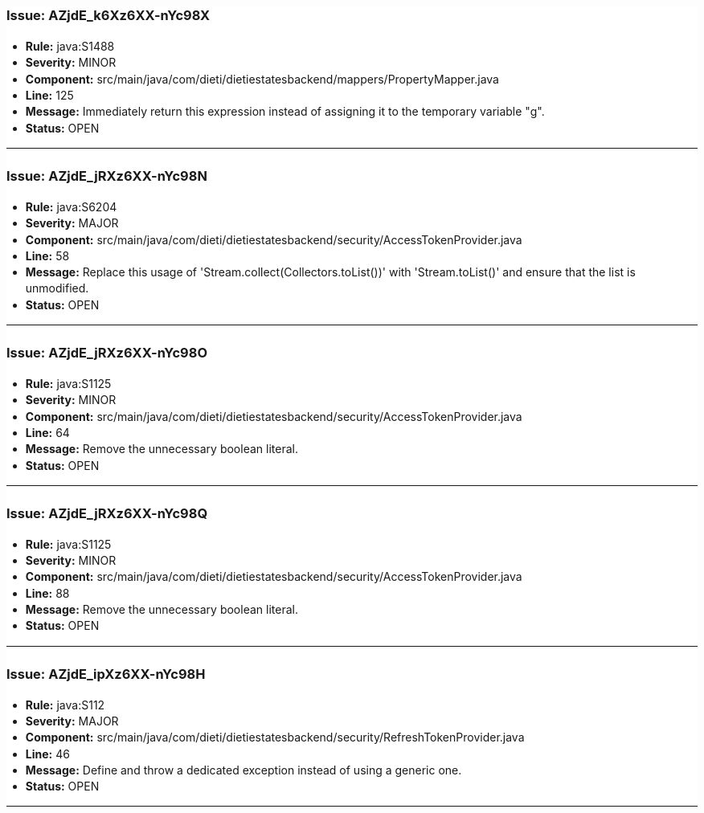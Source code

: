 
### Issue: AZjdE_k6Xz6XX-nYc98X
- **Rule:** java:S1488
- **Severity:** MINOR
- **Component:** src/main/java/com/dieti/dietiestatesbackend/mappers/PropertyMapper.java
- **Line:** 125
- **Message:** Immediately return this expression instead of assigning it to the temporary variable "g".
- **Status:** OPEN

---

### Issue: AZjdE_jRXz6XX-nYc98N
- **Rule:** java:S6204
- **Severity:** MAJOR
- **Component:** src/main/java/com/dieti/dietiestatesbackend/security/AccessTokenProvider.java
- **Line:** 58
- **Message:** Replace this usage of 'Stream.collect(Collectors.toList())' with 'Stream.toList()' and ensure that the list is unmodified.
- **Status:** OPEN

---

### Issue: AZjdE_jRXz6XX-nYc98O
- **Rule:** java:S1125
- **Severity:** MINOR
- **Component:** src/main/java/com/dieti/dietiestatesbackend/security/AccessTokenProvider.java
- **Line:** 64
- **Message:** Remove the unnecessary boolean literal.
- **Status:** OPEN

---

### Issue: AZjdE_jRXz6XX-nYc98Q
- **Rule:** java:S1125
- **Severity:** MINOR
- **Component:** src/main/java/com/dieti/dietiestatesbackend/security/AccessTokenProvider.java
- **Line:** 88
- **Message:** Remove the unnecessary boolean literal.
- **Status:** OPEN

---

### Issue: AZjdE_ipXz6XX-nYc98H
- **Rule:** java:S112
- **Severity:** MAJOR
- **Component:** src/main/java/com/dieti/dietiestatesbackend/security/RefreshTokenProvider.java
- **Line:** 46
- **Message:** Define and throw a dedicated exception instead of using a generic one.
- **Status:** OPEN

---